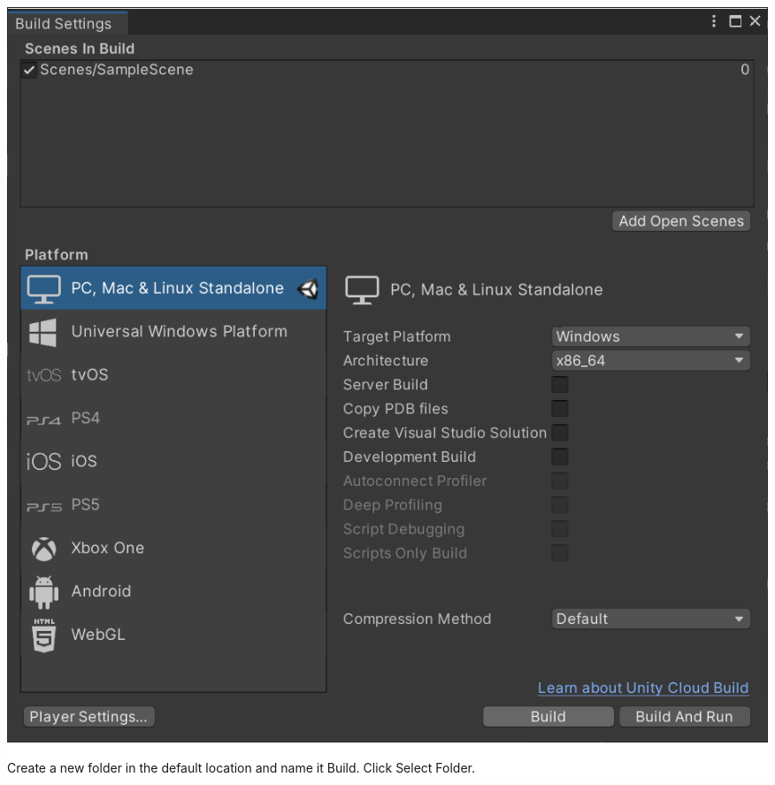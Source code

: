 ![build-settings-build-project](./images/build-settings-build-project.png)



Create a new folder in the default location and name it Build. Click Select Folder. 
